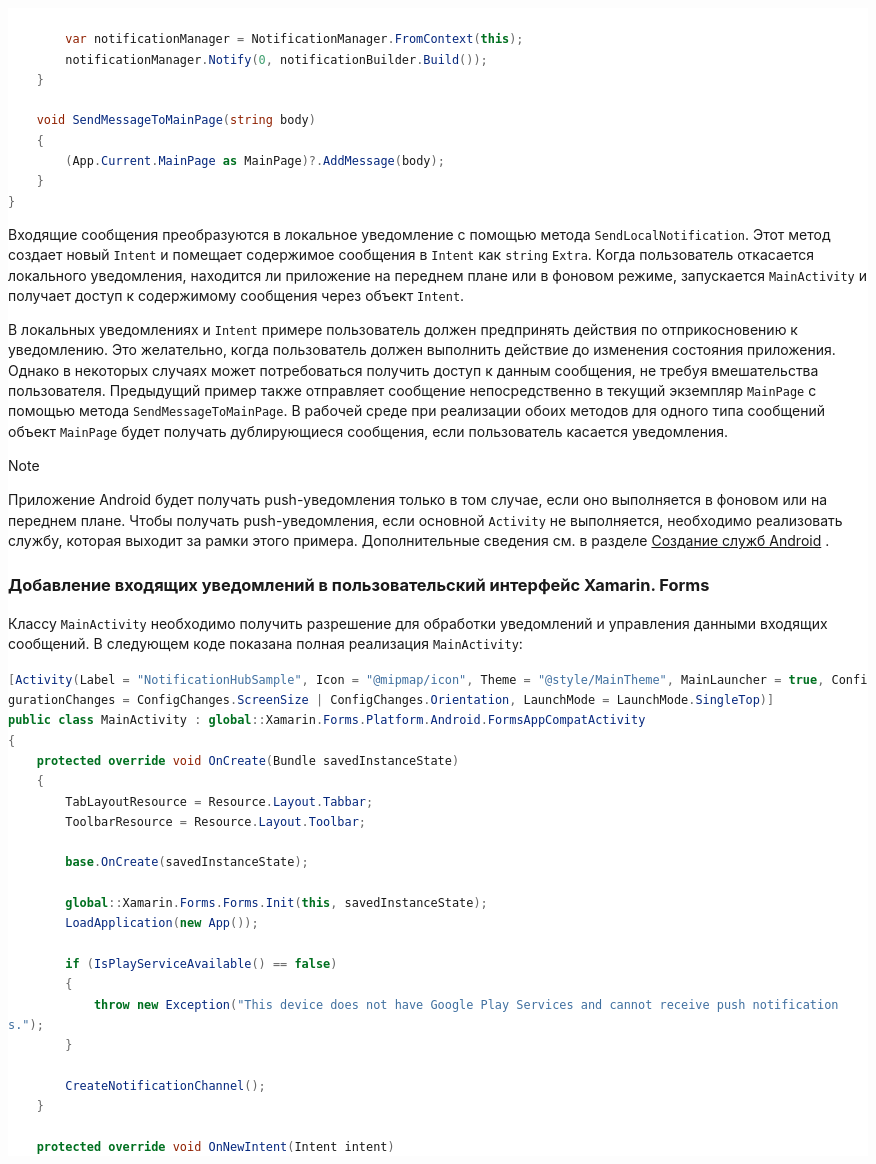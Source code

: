 ```csharp

        var notificationManager = NotificationManager.FromContext(this);
        notificationManager.Notify(0, notificationBuilder.Build());
    }

    void SendMessageToMainPage(string body)
    {
        (App.Current.MainPage as MainPage)?.AddMessage(body);
    }
}
```

Входящие сообщения преобразуются в локальное уведомление с помощью метода `SendLocalNotification`. Этот метод создает новый `Intent` и помещает содержимое сообщения в `Intent` как `string` `Extra`. Когда пользователь откасается локального уведомления, находится ли приложение на переднем плане или в фоновом режиме, запускается `MainActivity` и получает доступ к содержимому сообщения через объект `Intent`.

В локальных уведомлениях и `Intent` примере пользователь должен предпринять действия по отприкосновению к уведомлению. Это желательно, когда пользователь должен выполнить действие до изменения состояния приложения. Однако в некоторых случаях может потребоваться получить доступ к данным сообщения, не требуя вмешательства пользователя. Предыдущий пример также отправляет сообщение непосредственно в текущий экземпляр `MainPage` с помощью метода `SendMessageToMainPage`. В рабочей среде при реализации обоих методов для одного типа сообщений объект `MainPage` будет получать дублирующиеся сообщения, если пользователь касается уведомления.

> [!NOTE]
> Приложение Android будет получать push-уведомления только в том случае, если оно выполняется в фоновом или на переднем плане. Чтобы получать push-уведомления, если основной `Activity` не выполняется, необходимо реализовать службу, которая выходит за рамки этого примера. Дополнительные сведения см. в разделе [Создание служб Android](/xamarin/android/app-fundamentals/services/) .

### <a name="add-incoming-notifications-to-the-xamarinforms-ui"></a>Добавление входящих уведомлений в пользовательский интерфейс Xamarin. Forms

Классу `MainActivity` необходимо получить разрешение для обработки уведомлений и управления данными входящих сообщений. В следующем коде показана полная реализация `MainActivity`:

```csharp
[Activity(Label = "NotificationHubSample", Icon = "@mipmap/icon", Theme = "@style/MainTheme", MainLauncher = true, ConfigurationChanges = ConfigChanges.ScreenSize | ConfigChanges.Orientation, LaunchMode = LaunchMode.SingleTop)]
public class MainActivity : global::Xamarin.Forms.Platform.Android.FormsAppCompatActivity
{
    protected override void OnCreate(Bundle savedInstanceState)
    {
        TabLayoutResource = Resource.Layout.Tabbar;
        ToolbarResource = Resource.Layout.Toolbar;

        base.OnCreate(savedInstanceState);

        global::Xamarin.Forms.Forms.Init(this, savedInstanceState);
        LoadApplication(new App());

        if (IsPlayServiceAvailable() == false)
        {
            throw new Exception("This device does not have Google Play Services and cannot receive push notifications.");
        }

        CreateNotificationChannel();
    }

    protected override void OnNewIntent(Intent intent)
```